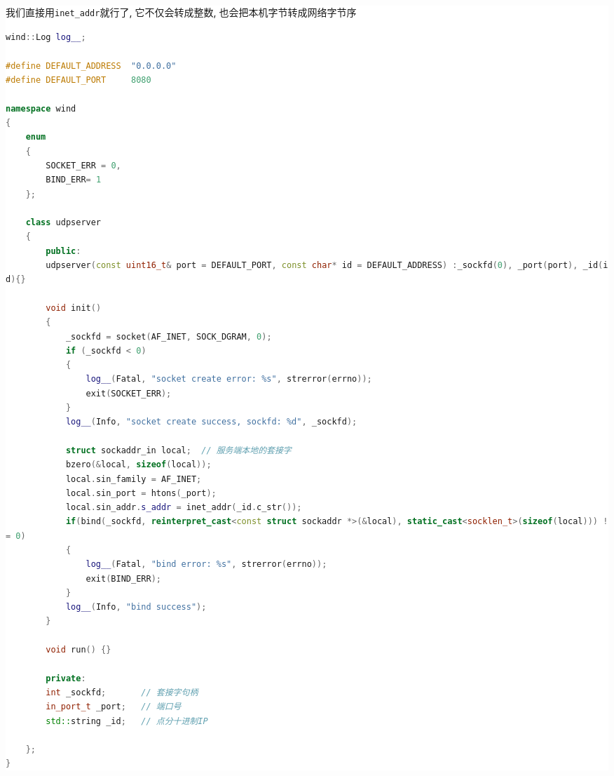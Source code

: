 我们直接用`inet_addr`就行了, 它不仅会转成整数, 也会把本机字节转成网络字节序

```cpp
wind::Log log__;

#define DEFAULT_ADDRESS  "0.0.0.0"
#define DEFAULT_PORT     8080

namespace wind
{
    enum
    {
        SOCKET_ERR = 0,
        BIND_ERR= 1
    };

    class udpserver
    {
        public:
        udpserver(const uint16_t& port = DEFAULT_PORT, const char* id = DEFAULT_ADDRESS) :_sockfd(0), _port(port), _id(id){}

        void init()
        {
            _sockfd = socket(AF_INET, SOCK_DGRAM, 0);
            if (_sockfd < 0)
            {
                log__(Fatal, "socket create error: %s", strerror(errno));
                exit(SOCKET_ERR);
            }
            log__(Info, "socket create success, sockfd: %d", _sockfd);

            struct sockaddr_in local;  // 服务端本地的套接字
            bzero(&local, sizeof(local));
            local.sin_family = AF_INET;
            local.sin_port = htons(_port);
            local.sin_addr.s_addr = inet_addr(_id.c_str());
            if(bind(_sockfd, reinterpret_cast<const struct sockaddr *>(&local), static_cast<socklen_t>(sizeof(local))) != 0)
            {
                log__(Fatal, "bind error: %s", strerror(errno));
                exit(BIND_ERR);
            }
            log__(Info, "bind success");
        }

        void run() {}

        private:
        int _sockfd;       // 套接字句柄
        in_port_t _port;   // 端口号
        std::string _id;   // 点分十进制IP

    };
}
```
